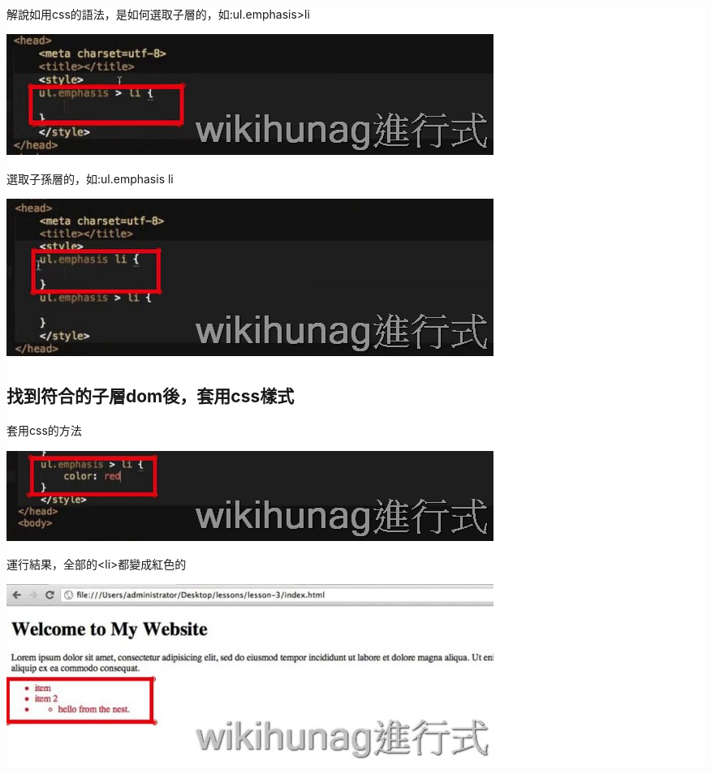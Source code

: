 


<p>解說如用css的語法，是如何選取子層的，如:ul.emphasis&gt;li</p>
<img src="/images/coding-note/javascript/jQuery-30day/03-The-Basics-of-Querying-the-Dom/03-The-Basics-of-Querying-the-Dom-0.01.57.79.jpg" alt="/images/coding-note/javascript/jQuery-30day/03-The-Basics-of-Querying-the-Dom/03-The-Basics-of-Querying-the-Dom-0.01.57.79.jpg"/>




<p>選取子孫層的，如:ul.emphasis li</p>
<img src="/images/coding-note/javascript/jQuery-30day/03-The-Basics-of-Querying-the-Dom/03-The-Basics-of-Querying-the-Dom-0.02.02.83.jpg" alt="/images/coding-note/javascript/jQuery-30day/03-The-Basics-of-Querying-the-Dom/03-The-Basics-of-Querying-the-Dom-0.02.02.83.jpg"/>



## 找到符合的子層dom後，套用css樣式


<p>套用css的方法 </p>
<img src="/images/coding-note/javascript/jQuery-30day/03-The-Basics-of-Querying-the-Dom/03-The-Basics-of-Querying-the-Dom-0.02.28.71.jpg" alt="/images/coding-note/javascript/jQuery-30day/03-The-Basics-of-Querying-the-Dom/03-The-Basics-of-Querying-the-Dom-0.02.28.71.jpg"/>




<p>運行結果，全部的&lt;li&gt;都變成紅色的</p>
<img src="/images/coding-note/javascript/jQuery-30day/03-The-Basics-of-Querying-the-Dom/03-The-Basics-of-Querying-the-Dom-0.02.32.46.jpg" alt="/images/coding-note/javascript/jQuery-30day/03-The-Basics-of-Querying-the-Dom/03-The-Basics-of-Querying-the-Dom-0.02.32.46.jpg"/>

